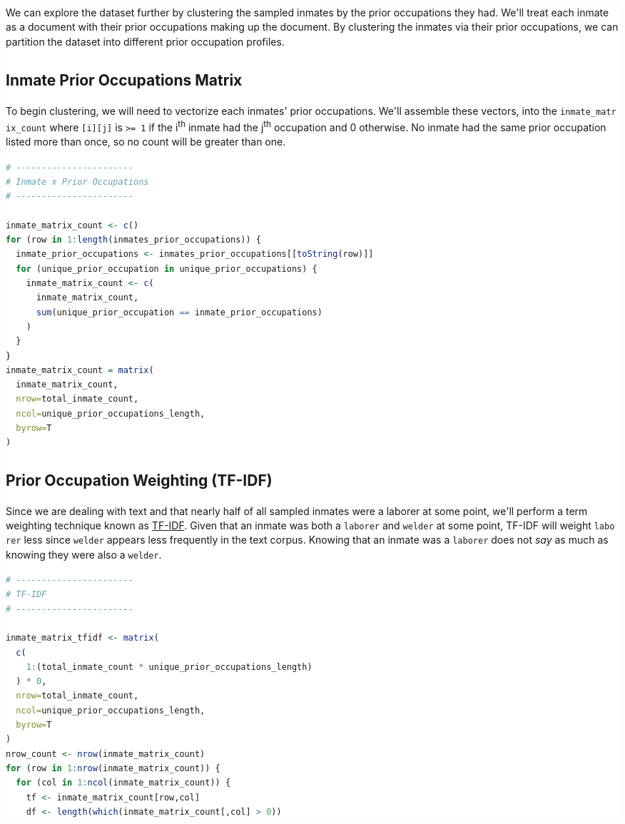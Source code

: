 We can explore the dataset further by clustering the sampled inmates by the prior occupations they had.
We'll treat each inmate as a document with their prior occupations making up the document.
By clustering the inmates via their prior occupations, we can partition the dataset into different prior occupation profiles.

## Inmate Prior Occupations Matrix

To begin clustering, we will need to vectorize each inmates' prior occupations.
We'll assemble these vectors, into the `inmate_matrix_count` where `[i][j]` is `>= 1` if the i<sup>th</sup> inmate had the j<sup>th</sup> occupation and 0 otherwise.
No inmate had the same prior occupation listed more than once, so no count will be greater than one.

```r
# -----------------------
# Inmate x Prior Occupations
# -----------------------

inmate_matrix_count <- c()
for (row in 1:length(inmates_prior_occupations)) {
  inmate_prior_occupations <- inmates_prior_occupations[[toString(row)]]
  for (unique_prior_occupation in unique_prior_occupations) {
    inmate_matrix_count <- c(
      inmate_matrix_count,
      sum(unique_prior_occupation == inmate_prior_occupations)
    )
  }
}
inmate_matrix_count = matrix(
  inmate_matrix_count,
  nrow=total_inmate_count,
  ncol=unique_prior_occupations_length,
  byrow=T
)
```

## Prior Occupation Weighting (TF-IDF)

Since we are dealing with text and that nearly half of all sampled inmates were a laborer at some point, we'll perform a term weighting technique known as [TF-IDF](https://en.wikipedia.org/wiki/Tf%E2%80%93idf).
Given that an inmate was both a `laborer` and `welder` at some point, TF-IDF will weight `laborer` less since `welder` appears less frequently in the text corpus.
Knowing that an inmate was a `laborer` does not <i>say</i> as much as knowing they were also a `welder`.

```r
# -----------------------
# TF-IDF
# -----------------------

inmate_matrix_tfidf <- matrix(
  c(
    1:(total_inmate_count * unique_prior_occupations_length)
  ) * 0,
  nrow=total_inmate_count,
  ncol=unique_prior_occupations_length,
  byrow=T
)
nrow_count <- nrow(inmate_matrix_count)
for (row in 1:nrow(inmate_matrix_count)) {
  for (col in 1:ncol(inmate_matrix_count)) {
    tf <- inmate_matrix_count[row,col]
    df <- length(which(inmate_matrix_count[,col] > 0))
```